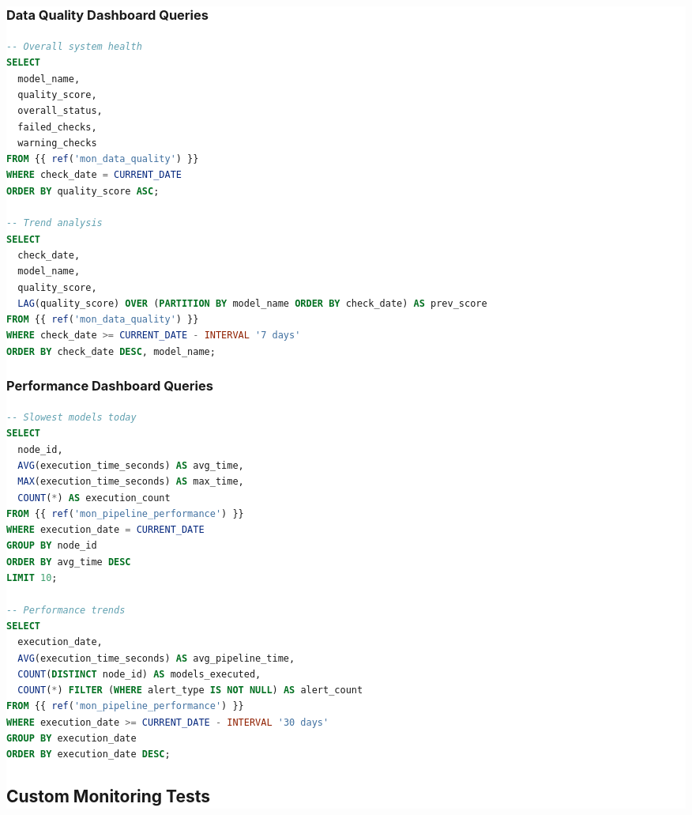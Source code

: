 ### Data Quality Dashboard Queries
```sql
-- Overall system health
SELECT
  model_name,
  quality_score,
  overall_status,
  failed_checks,
  warning_checks
FROM {{ ref('mon_data_quality') }}
WHERE check_date = CURRENT_DATE
ORDER BY quality_score ASC;

-- Trend analysis
SELECT
  check_date,
  model_name,
  quality_score,
  LAG(quality_score) OVER (PARTITION BY model_name ORDER BY check_date) AS prev_score
FROM {{ ref('mon_data_quality') }}
WHERE check_date >= CURRENT_DATE - INTERVAL '7 days'
ORDER BY check_date DESC, model_name;
```

### Performance Dashboard Queries
```sql
-- Slowest models today
SELECT
  node_id,
  AVG(execution_time_seconds) AS avg_time,
  MAX(execution_time_seconds) AS max_time,
  COUNT(*) AS execution_count
FROM {{ ref('mon_pipeline_performance') }}
WHERE execution_date = CURRENT_DATE
GROUP BY node_id
ORDER BY avg_time DESC
LIMIT 10;

-- Performance trends
SELECT
  execution_date,
  AVG(execution_time_seconds) AS avg_pipeline_time,
  COUNT(DISTINCT node_id) AS models_executed,
  COUNT(*) FILTER (WHERE alert_type IS NOT NULL) AS alert_count
FROM {{ ref('mon_pipeline_performance') }}
WHERE execution_date >= CURRENT_DATE - INTERVAL '30 days'
GROUP BY execution_date
ORDER BY execution_date DESC;
```

## Custom Monitoring Tests
